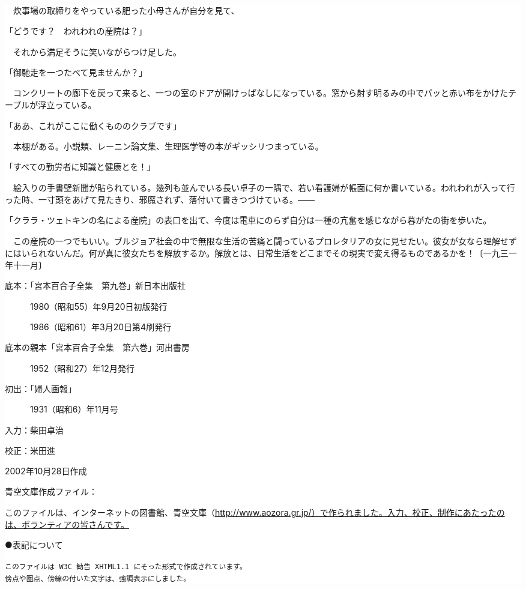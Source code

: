 　炊事場の取締りをやっている肥った小母さんが自分を見て、

「どうです？　われわれの産院は？」

　それから満足そうに笑いながらつけ足した。

「御馳走を一つたべて見ませんか？」

　コンクリートの廊下を戻って来ると、一つの室のドアが開けっぱなしになっている。窓から射す明るみの中でパッと赤い布をかけたテーブルが浮立っている。

「ああ、これがここに働くもののクラブです」

　本棚がある。小説類、レーニン論文集、生理医学等の本がギッシリつまっている。

「すべての勤労者に知識と健康とを！」

　絵入りの手書壁新聞が貼られている。幾列も並んでいる長い卓子の一隅で、若い看護婦が帳面に何か書いている。われわれが入って行った時、一寸頭をあげて見たきり、邪魔されず、落付いて書きつづけている。――

「クララ・ツェトキンの名による産院」の表口を出て、今度は電車にのらず自分は一種の亢奮を感じながら暮がたの街を歩いた。

　この産院の一つでもいい。ブルジョア社会の中で無限な生活の苦痛と闘っているプロレタリアの女に見せたい。彼女が女なら理解せずにはいられないんだ。何が真に彼女たちを解放するか。解放とは、日常生活をどこまでその現実で変え得るものであるかを！〔一九三一年十一月〕













底本：「宮本百合子全集　第九巻」新日本出版社


　　　1980（昭和55）年9月20日初版発行

　　　1986（昭和61）年3月20日第4刷発行

底本の親本「宮本百合子全集　第六巻」河出書房

　　　1952（昭和27）年12月発行

初出：「婦人画報」

　　　1931（昭和6）年11月号

入力：柴田卓治

校正：米田進

2002年10月28日作成

青空文庫作成ファイル：

このファイルは、インターネットの図書館、青空文庫（http://www.aozora.gr.jp/）で作られました。入力、校正、制作にあたったのは、ボランティアの皆さんです。











●表記について


	このファイルは W3C 勧告 XHTML1.1 にそった形式で作成されています。
	傍点や圏点、傍線の付いた文字は、強調表示にしました。